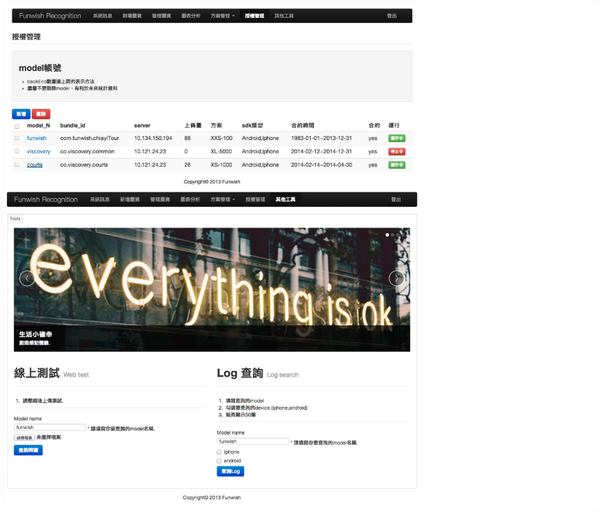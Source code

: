 <img src='./markdown/assets/funwish/web/6.png' width='70%'>

<img src='./markdown/assets/funwish/web/7.png' width='70%'>
